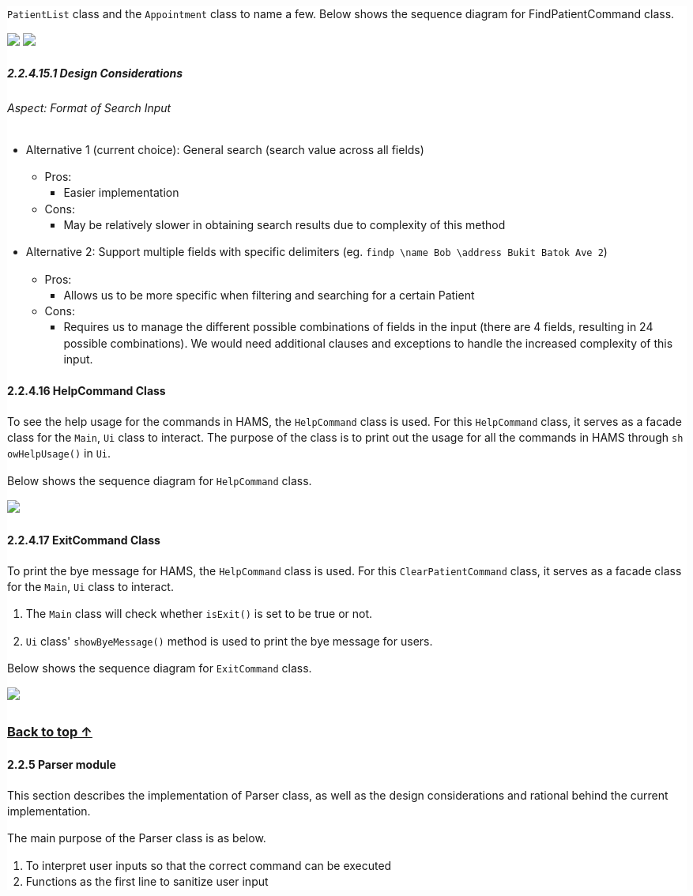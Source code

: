 ```PatientList``` class and the ```Appointment``` class to name a few. 
Below shows the sequence diagram for FindPatientCommand class.

![](images/findpatient_seq1.PNG)
![](images/findpatient_ref.PNG)

##### 2.2.4.15.1 Design Considerations
###### Aspect: Format of Search Input

+ Alternative 1 (current choice): General search (search value across all fields)
    * Pros: 
        - Easier implementation
    * Cons:
        -  May be relatively slower in obtaining search results due to complexity of this method

+ Alternative 2: Support multiple fields with specific delimiters (eg. `findp \name Bob \address Bukit Batok Ave 2`)
    * Pros:
        - Allows us to be more specific when filtering and searching for a certain Patient
    * Cons:
        - Requires us to manage the different possible combinations of fields in the input (there are 4 fields, resulting in
        24 possible combinations). We would need additional clauses and exceptions to handle the increased complexity of this input.

#### 2.2.4.16 HelpCommand Class

To see the help usage for the commands in HAMS, the ```HelpCommand``` class is used. For this ```HelpCommand``` class, it 
serves as a facade class for the ```Main```, ```Ui``` class to interact. The purpose of the class is to print out the usage
for all the commands in HAMS through ```showHelpUsage()``` in ```Ui```.

Below shows the sequence diagram for ```HelpCommand``` class.

![](images/HelpSequenceDiagram.png)
 
#### 2.2.4.17 ExitCommand Class
 
To print the bye message for HAMS, the ```HelpCommand``` class is used. For this ```ClearPatientCommand``` class, it 
serves as a facade class for the ```Main```, ```Ui``` class to interact.

1. The ```Main``` class will check whether ```isExit()``` is set to be true or not.

2. ```Ui``` class' ```showByeMessage()``` method is used to print the bye message for users.
 
Below shows the sequence diagram for ```ExitCommand``` class.

![](images/ExitSequenceDiagram.png)

### [Back to top &#x2191;](#table-of-content)


#### 2.2.5 Parser module
This section describes the implementation of Parser class, as well as the design considerations and rational behind the 
current implementation.

The main purpose of the Parser class is as below.
1.  To interpret user inputs so that the correct command can be executed 
2.  Functions as the first line to sanitize user input

```